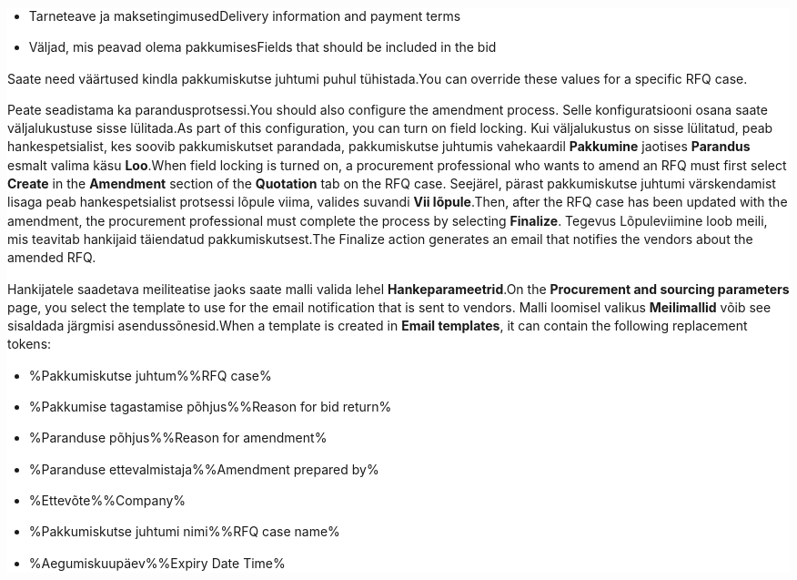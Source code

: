-   <span data-ttu-id="46cde-153">Tarneteave ja maksetingimused</span><span class="sxs-lookup"><span data-stu-id="46cde-153">Delivery information and payment terms</span></span>

-   <span data-ttu-id="46cde-154">Väljad, mis peavad olema pakkumises</span><span class="sxs-lookup"><span data-stu-id="46cde-154">Fields that should be included in the bid</span></span>

<span data-ttu-id="46cde-155">Saate need väärtused kindla pakkumiskutse juhtumi puhul tühistada.</span><span class="sxs-lookup"><span data-stu-id="46cde-155">You can override these values for a specific RFQ case.</span></span>

<span data-ttu-id="46cde-156">Peate seadistama ka parandusprotsessi.</span><span class="sxs-lookup"><span data-stu-id="46cde-156">You should also configure the amendment process.</span></span> <span data-ttu-id="46cde-157">Selle konfiguratsiooni osana saate väljalukustuse sisse lülitada.</span><span class="sxs-lookup"><span data-stu-id="46cde-157">As part of this configuration, you can turn on field locking.</span></span> <span data-ttu-id="46cde-158">Kui väljalukustus on sisse lülitatud, peab hankespetsialist, kes soovib pakkumiskutset parandada, pakkumiskutse juhtumis vahekaardil **Pakkumine** jaotises **Parandus** esmalt valima käsu **Loo**.</span><span class="sxs-lookup"><span data-stu-id="46cde-158">When field locking is turned on, a procurement professional who wants to amend an RFQ must first select **Create** in the **Amendment** section of the **Quotation** tab on the RFQ case.</span></span> <span data-ttu-id="46cde-159">Seejärel, pärast pakkumiskutse juhtumi värskendamist lisaga peab hankespetsialist protsessi lõpule viima, valides suvandi **Vii lõpule**.</span><span class="sxs-lookup"><span data-stu-id="46cde-159">Then, after the RFQ case has been updated with the amendment, the procurement professional must complete the process by selecting **Finalize**.</span></span> <span data-ttu-id="46cde-160">Tegevus Lõpuleviimine loob meili, mis teavitab hankijaid täiendatud pakkumiskutsest.</span><span class="sxs-lookup"><span data-stu-id="46cde-160">The Finalize action generates an email that notifies the vendors about the amended RFQ.</span></span>

<span data-ttu-id="46cde-161">Hankijatele saadetava meiliteatise jaoks saate malli valida lehel **Hankeparameetrid**.</span><span class="sxs-lookup"><span data-stu-id="46cde-161">On the **Procurement and sourcing parameters** page, you select the template to use for the email notification that is sent to vendors.</span></span> <span data-ttu-id="46cde-162">Malli loomisel valikus **Meilimallid** võib see sisaldada järgmisi asendussõnesid.</span><span class="sxs-lookup"><span data-stu-id="46cde-162">When a template is created in **Email templates**, it can contain the following replacement tokens:</span></span>

-   <span data-ttu-id="46cde-163">%Pakkumiskutse juhtum%</span><span class="sxs-lookup"><span data-stu-id="46cde-163">%RFQ case%</span></span>

-   <span data-ttu-id="46cde-164">%Pakkumise tagastamise põhjus%</span><span class="sxs-lookup"><span data-stu-id="46cde-164">%Reason for bid return%</span></span>

-   <span data-ttu-id="46cde-165">%Paranduse põhjus%</span><span class="sxs-lookup"><span data-stu-id="46cde-165">%Reason for amendment%</span></span>

-   <span data-ttu-id="46cde-166">%Paranduse ettevalmistaja%</span><span class="sxs-lookup"><span data-stu-id="46cde-166">%Amendment prepared by%</span></span>

-   <span data-ttu-id="46cde-167">%Ettevõte%</span><span class="sxs-lookup"><span data-stu-id="46cde-167">%Company%</span></span>

-   <span data-ttu-id="46cde-168">%Pakkumiskutse juhtumi nimi%</span><span class="sxs-lookup"><span data-stu-id="46cde-168">%RFQ case name%</span></span>

-   <span data-ttu-id="46cde-169">%Aegumiskuupäev%</span><span class="sxs-lookup"><span data-stu-id="46cde-169">%Expiry Date Time%</span></span>
